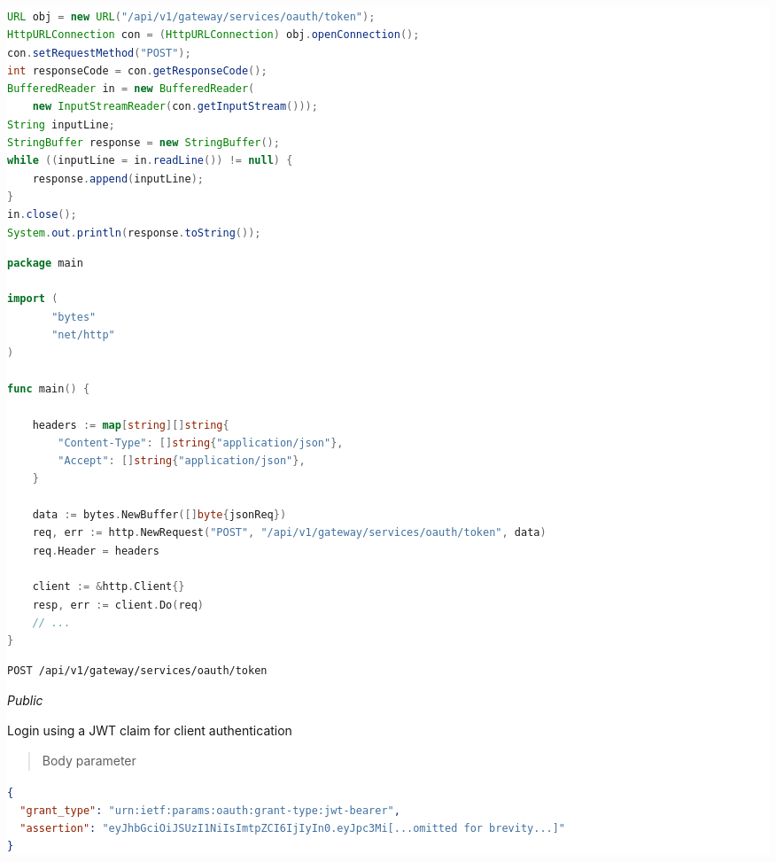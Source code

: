 ```java
URL obj = new URL("/api/v1/gateway/services/oauth/token");
HttpURLConnection con = (HttpURLConnection) obj.openConnection();
con.setRequestMethod("POST");
int responseCode = con.getResponseCode();
BufferedReader in = new BufferedReader(
    new InputStreamReader(con.getInputStream()));
String inputLine;
StringBuffer response = new StringBuffer();
while ((inputLine = in.readLine()) != null) {
    response.append(inputLine);
}
in.close();
System.out.println(response.toString());

```

```go
package main

import (
       "bytes"
       "net/http"
)

func main() {

    headers := map[string][]string{
        "Content-Type": []string{"application/json"},
        "Accept": []string{"application/json"},
    }

    data := bytes.NewBuffer([]byte{jsonReq})
    req, err := http.NewRequest("POST", "/api/v1/gateway/services/oauth/token", data)
    req.Header = headers

    client := &http.Client{}
    resp, err := client.Do(req)
    // ...
}

```

`POST /api/v1/gateway/services/oauth/token`

*Public*

Login using a JWT claim for client authentication

> Body parameter

```json
{
  "grant_type": "urn:ietf:params:oauth:grant-type:jwt-bearer",
  "assertion": "eyJhbGciOiJSUzI1NiIsImtpZCI6IjIyIn0.eyJpc3Mi[...omitted for brevity...]"
}
```
